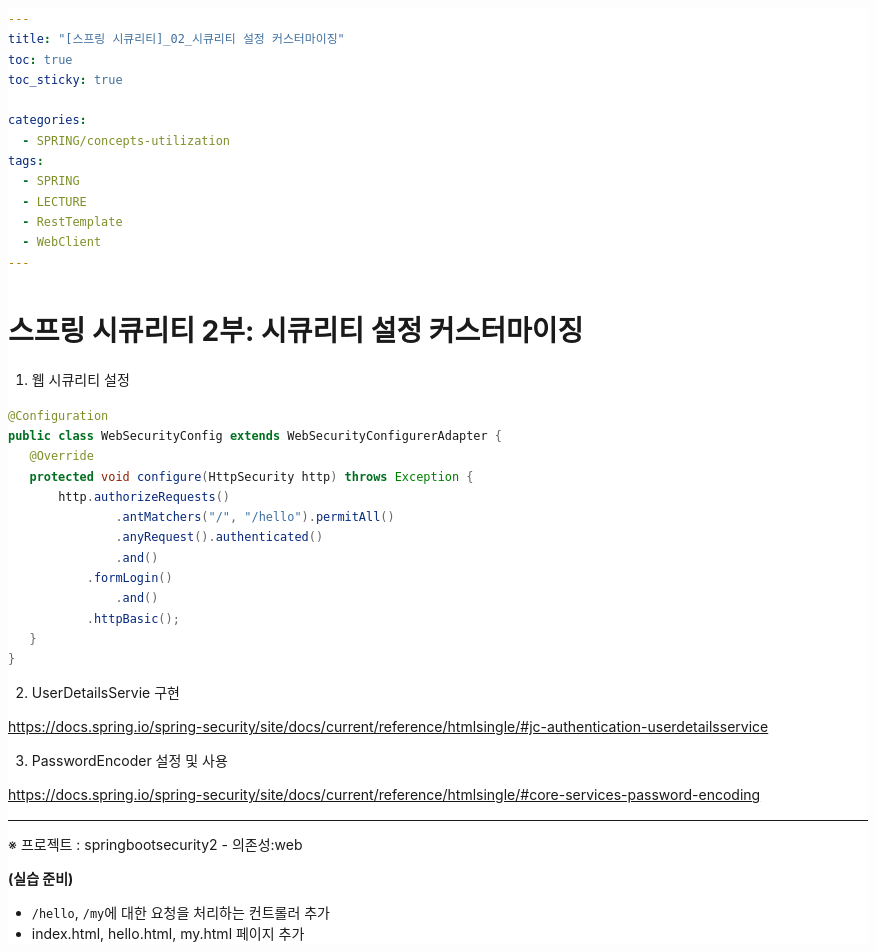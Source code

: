 ```yaml
---
title: "[스프링 시큐리티]_02_시큐리티 설정 커스터마이징"
toc: true
toc_sticky: true

categories:
  - SPRING/concepts-utilization
tags:
  - SPRING
  - LECTURE
  - RestTemplate
  - WebClient
---
```


# 스프링 시큐리티 2부: 시큐리티 설정 커스터마이징

1. 웹 시큐리티 설정

```java
@Configuration
public class WebSecurityConfig extends WebSecurityConfigurerAdapter {
   @Override
   protected void configure(HttpSecurity http) throws Exception {
       http.authorizeRequests()
               .antMatchers("/", "/hello").permitAll()
               .anyRequest().authenticated()
               .and()
           .formLogin()
               .and()
           .httpBasic();
   }
}
```

2. UserDetailsServie 구현

https://docs.spring.io/spring-security/site/docs/current/reference/htmlsingle/#jc-authentication-userdetailsservice

3. PasswordEncoder 설정 및 사용

https://docs.spring.io/spring-security/site/docs/current/reference/htmlsingle/#core-services-password-encoding

---

※ 프로젝트 : springbootsecurity2 - 의존성:web

**(실습 준비)**

* `/hello`, `/my`에 대한 요청을 처리하는 컨트롤러 추가
* index.html, hello.html, my.html 페이지 추가
